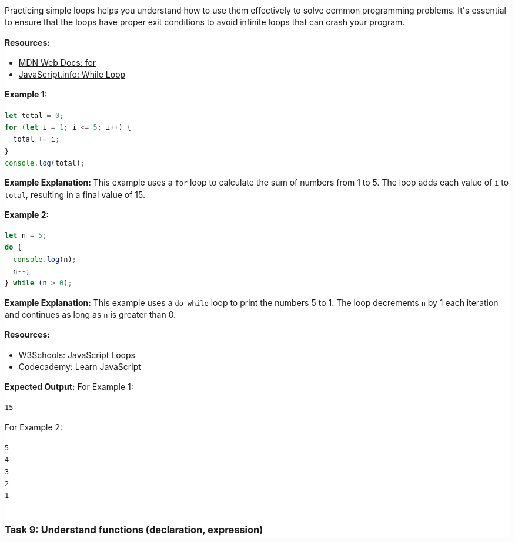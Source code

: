 Practicing simple loops helps you understand how to use them effectively to solve common programming problems. It's essential to ensure that the loops have proper exit conditions to avoid infinite loops that can crash your program.

**Resources:**
- [MDN Web Docs: for](https://developer.mozilla.org/en-US/docs/Web/JavaScript/Reference/Statements/for)
- [JavaScript.info: While Loop](https://javascript.info/while-for)

**Example 1:**
```javascript
let total = 0;
for (let i = 1; i <= 5; i++) {
  total += i;
}
console.log(total);
```

**Example Explanation:**
This example uses a `for` loop to calculate the sum of numbers from 1 to 5. The loop adds each value of `i` to `total`, resulting in a final value of 15.

**Example 2:**
```javascript
let n = 5;
do {
  console.log(n);
  n--;
} while (n > 0);
```

**Example Explanation:**
This example uses a `do-while` loop to print the numbers 5 to 1. The loop decrements `n` by 1 each iteration and continues as long as `n` is greater than 0.

**Resources:**
- [W3Schools: JavaScript Loops](https://www.w3schools.com/js/js_loop_for.asp)
- [Codecademy: Learn JavaScript](https://www.codecademy.com/learn/introduction-to-javascript)

**Expected Output:**
For Example 1:
```
15
```
For Example 2:
```
5
4
3
2
1
```

---

### Task 9: Understand functions (declaration, expression)
